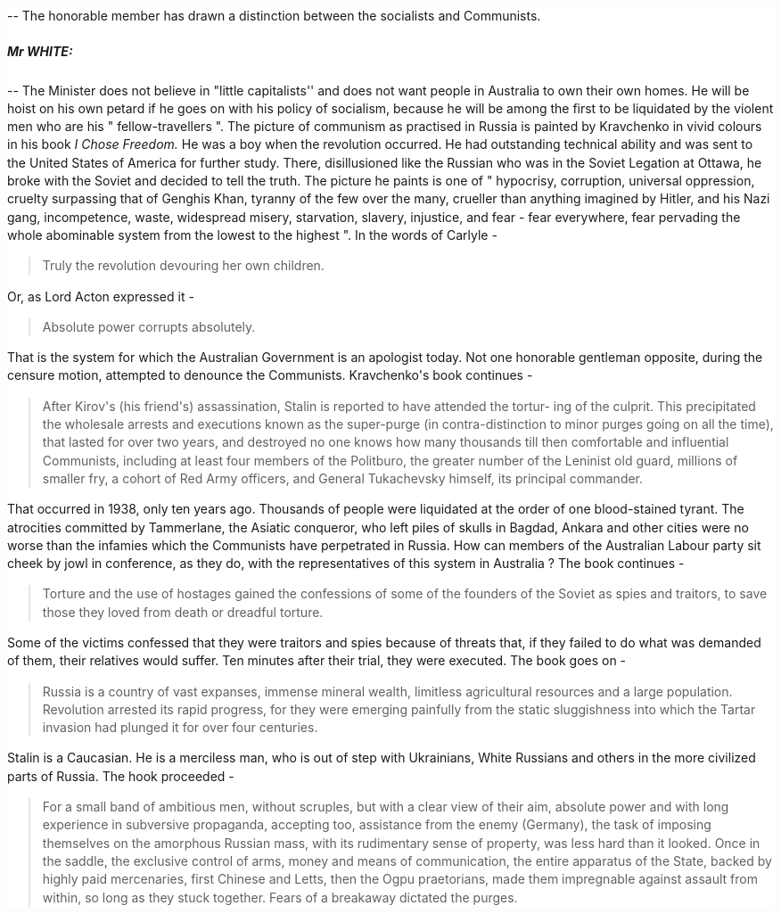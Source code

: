 -- The honorable member has drawn a distinction between the socialists and Communists. 

##### Mr WHITE:

-- The Minister does not believe in "little capitalists'' and does not want people in Australia to own their own homes. He will be hoist on his own petard if he goes on with his policy of socialism, because he will be among the first to be liquidated by the violent men who are his " fellow-travellers ". The picture of communism as practised in Russia is painted by Kravchenko in vivid colours in his book  *I Chose Freedom.*  He was a boy when the revolution occurred. He had outstanding technical ability and was sent to the United States of America for further study. There, disillusioned like the Russian who was in the Soviet Legation at Ottawa, he broke with the Soviet and decided to tell the truth. The picture he paints is one of " hypocrisy, corruption, universal oppression, cruelty surpassing that of Genghis Khan, tyranny of the few over the many, crueller than anything imagined by Hitler, and his Nazi gang, incompetence, waste, widespread misery, starvation, slavery, injustice, and fear - fear everywhere, fear pervading the whole abominable system from the lowest to the highest ". In the words of Carlyle - 

  >Truly the revolution devouring her own children. 

Or, as Lord Acton expressed it - 

  >Absolute power corrupts absolutely. 

That is the system for which the Australian Government is an apologist today. Not one honorable gentleman opposite, during the censure motion, attempted to denounce the Communists. Kravchenko's book continues - 

  >After Kirov's (his friend's) assassination, Stalin is reported to have attended the tortur- ing of the culprit. This precipitated the wholesale arrests and executions known as the super-purge (in contra-distinction to minor purges going on all the time), that lasted for over two years, and destroyed no one knows how many thousands till then comfortable and influential Communists, including at least four members of the Politburo, the greater number of the Leninist old guard, millions of smaller fry, a cohort of Red Army officers, and General Tukachevsky himself, its principal commander. 

That occurred in 1938, only ten years ago. Thousands of people were liquidated at the order of one blood-stained tyrant. The atrocities committed by Tammerlane, the Asiatic conqueror, who left piles of skulls in Bagdad, Ankara and other cities were no worse than the infamies which the Communists have perpetrated in Russia. How can members of the Australian Labour party sit cheek by jowl in conference, as they do, with the representatives of this system in Australia ? The book continues - 

  >Torture and the use of hostages gained the confessions of some of the founders of the Soviet as spies and traitors, to save those they loved from death or dreadful torture. 

Some of the victims confessed that they were traitors and spies because of threats that, if they failed to do what was demanded of them, their relatives would suffer. Ten minutes after their trial, they were executed. The book goes on - 

  >Russia is a country of vast expanses, immense mineral wealth, limitless agricultural resources and a large population. Revolution arrested its rapid progress, for they were emerging painfully from the static sluggishness into which the Tartar invasion had plunged it for over four centuries. 

Stalin is a Caucasian. He is a merciless man, who is out of step with Ukrainians, White Russians and others in the more civilized parts of Russia. The hook proceeded - 

  >For a small band of ambitious men, without scruples, but with a clear view of their aim, absolute power and with long experience in subversive propaganda, accepting too, assistance from the enemy (Germany), the task of imposing themselves on the amorphous Russian mass, with its rudimentary sense of property, was less hard than it looked. Once in the saddle, the exclusive control of arms, money and means of communication, the entire apparatus of the State, backed by highly paid mercenaries, first Chinese and Letts, then the Ogpu praetorians, made them impregnable against assault from within, so long as they stuck together. Fears of a breakaway dictated the purges. 
